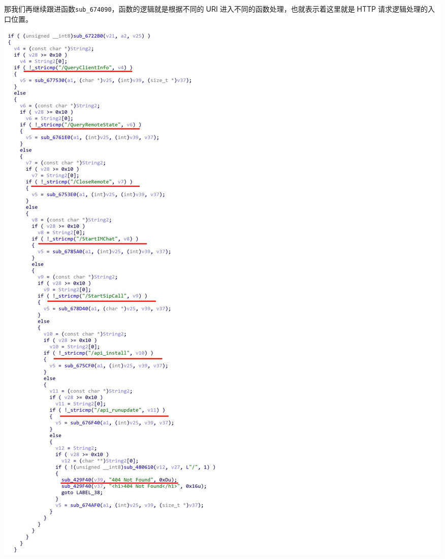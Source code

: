 那我们再继续跟进函数`sub_674090`，函数的逻辑就是根据不同的 URI 进入不同的函数处理，也就表示着这里就是 HTTP 请求逻辑处理的入口位置。

[![](assets/1703487068-9f39ade4dcf7275e191f33dd983d77f7.jpg)](https://chen-blog-oss.oss-cn-beijing.aliyuncs.com/2023-12-18/16680638567124.jpg)
